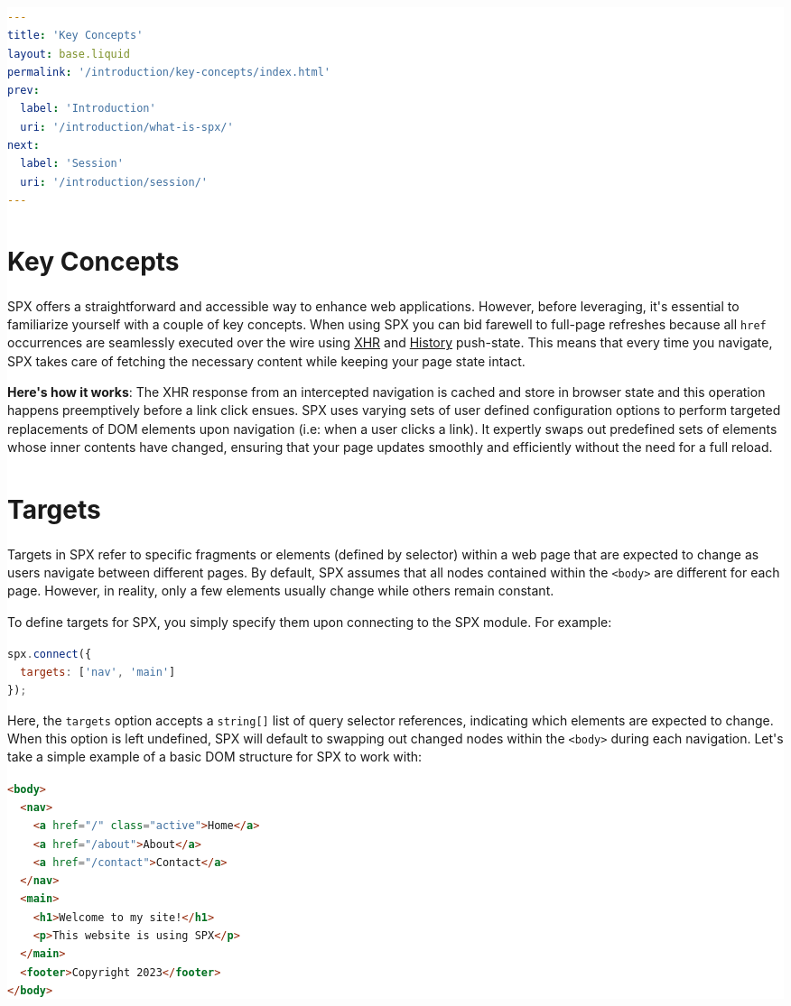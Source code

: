 ```yaml
---
title: 'Key Concepts'
layout: base.liquid
permalink: '/introduction/key-concepts/index.html'
prev:
  label: 'Introduction'
  uri: '/introduction/what-is-spx/'
next:
  label: 'Session'
  uri: '/introduction/session/'
---
```


# Key Concepts

SPX offers a straightforward and accessible way to enhance web applications. However, before leveraging, it's essential to familiarize yourself with a couple of key concepts. When using SPX you can bid farewell to full-page refreshes because all `href` occurrences are seamlessly executed over the wire using [XHR](https://developer.mozilla.org/en-US/docs/Web/API/XMLHttpRequest/Using_XMLHttpRequest) and [History](https://developer.mozilla.org/en-US/docs/Web/API/History/pushState) push-state. This means that every time you navigate, SPX takes care of fetching the necessary content while keeping your page state intact.

**Here's how it works**: The XHR response from an intercepted navigation is cached and store in browser state and this operation happens preemptively before a link click ensues. SPX uses varying sets of user defined configuration options to perform targeted replacements of DOM elements upon navigation (i.e: when a user clicks a link). It expertly swaps out predefined sets of elements whose inner contents have changed, ensuring that your page updates smoothly and efficiently without the need for a full reload.

# Targets

Targets in SPX refer to specific fragments or elements (defined by selector) within a web page that are expected to change as users navigate between different pages. By default, SPX assumes that all nodes contained within the `<body>` are different for each page. However, in reality, only a few elements usually change while others remain constant.

To define targets for SPX, you simply specify them upon connecting to the SPX module. For example:

```js
spx.connect({
  targets: ['nav', 'main']
});
```

Here, the `targets` option accepts a `string[]` list of query selector references, indicating which elements are expected to change. When this option is left undefined, SPX will default to swapping out changed nodes within the `<body>` during each navigation. Let's take a simple example of a basic DOM structure for SPX to work with:

```html
<body>
  <nav>
    <a href="/" class="active">Home</a>
    <a href="/about">About</a>
    <a href="/contact">Contact</a>
  </nav>
  <main>
    <h1>Welcome to my site!</h1>
    <p>This website is using SPX</p>
  </main>
  <footer>Copyright 2023</footer>
</body>
```